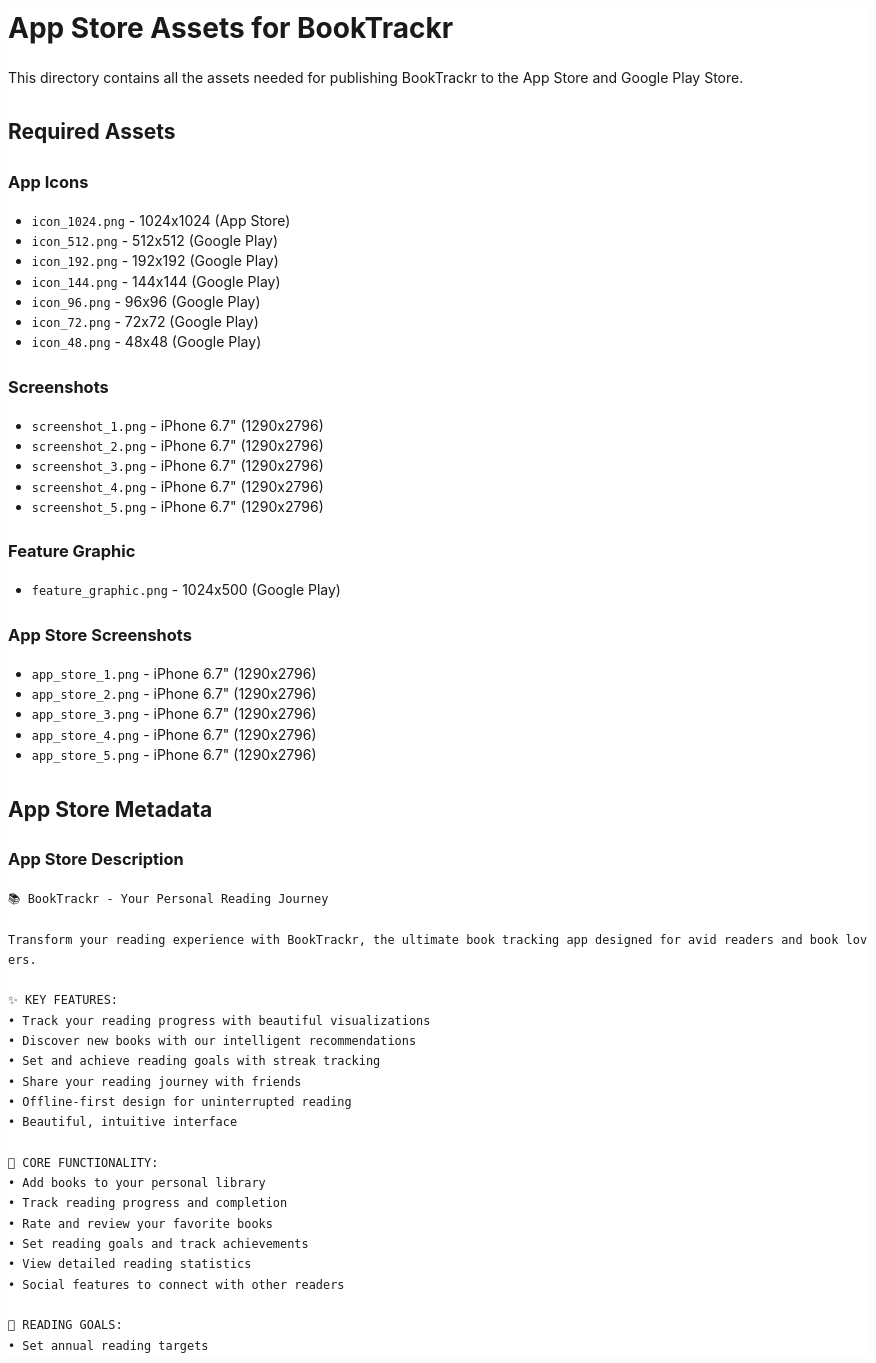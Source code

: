 # App Store Assets for BookTrackr

This directory contains all the assets needed for publishing BookTrackr to the App Store and Google Play Store.

## Required Assets

### App Icons
- `icon_1024.png` - 1024x1024 (App Store)
- `icon_512.png` - 512x512 (Google Play)
- `icon_192.png` - 192x192 (Google Play)
- `icon_144.png` - 144x144 (Google Play)
- `icon_96.png` - 96x96 (Google Play)
- `icon_72.png` - 72x72 (Google Play)
- `icon_48.png` - 48x48 (Google Play)

### Screenshots
- `screenshot_1.png` - iPhone 6.7" (1290x2796)
- `screenshot_2.png` - iPhone 6.7" (1290x2796)
- `screenshot_3.png` - iPhone 6.7" (1290x2796)
- `screenshot_4.png` - iPhone 6.7" (1290x2796)
- `screenshot_5.png` - iPhone 6.7" (1290x2796)

### Feature Graphic
- `feature_graphic.png` - 1024x500 (Google Play)

### App Store Screenshots
- `app_store_1.png` - iPhone 6.7" (1290x2796)
- `app_store_2.png` - iPhone 6.7" (1290x2796)
- `app_store_3.png` - iPhone 6.7" (1290x2796)
- `app_store_4.png` - iPhone 6.7" (1290x2796)
- `app_store_5.png` - iPhone 6.7" (1290x2796)

## App Store Metadata

### App Store Description
```
📚 BookTrackr - Your Personal Reading Journey

Transform your reading experience with BookTrackr, the ultimate book tracking app designed for avid readers and book lovers.

✨ KEY FEATURES:
• Track your reading progress with beautiful visualizations
• Discover new books with our intelligent recommendations
• Set and achieve reading goals with streak tracking
• Share your reading journey with friends
• Offline-first design for uninterrupted reading
• Beautiful, intuitive interface

📖 CORE FUNCTIONALITY:
• Add books to your personal library
• Track reading progress and completion
• Rate and review your favorite books
• Set reading goals and track achievements
• View detailed reading statistics
• Social features to connect with other readers

🎯 READING GOALS:
• Set annual reading targets
```